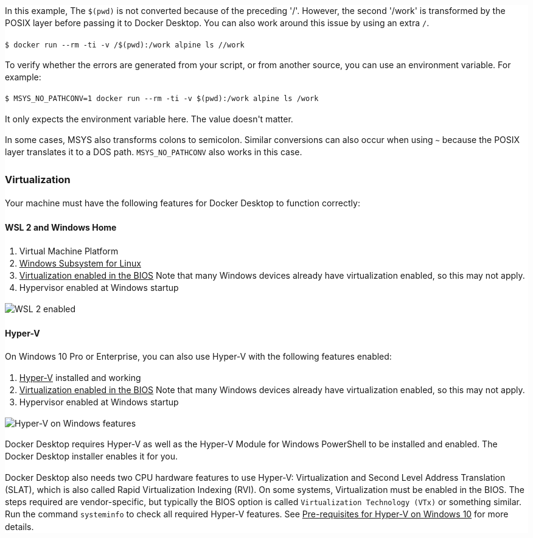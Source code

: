 In this example, The `$(pwd)` is not converted because of the preceding '/'. However, the second '/work' is transformed by the
POSIX layer before passing it to Docker Desktop. You can also work around this issue by using an extra `/`.

```console
$ docker run --rm -ti -v /$(pwd):/work alpine ls //work
```

To verify whether the errors are generated from your script, or from another source, you can use an environment variable. For example:

```console
$ MSYS_NO_PATHCONV=1 docker run --rm -ti -v $(pwd):/work alpine ls /work
```

It only expects the environment variable here. The value doesn't matter.

In some cases, MSYS also transforms colons to semicolon. Similar conversions can also occur
when using `~` because the POSIX layer translates it to a DOS path. `MSYS_NO_PATHCONV` also works in this case.

### Virtualization

Your machine must have the following features for Docker Desktop to function correctly:

#### WSL 2 and Windows Home

1. Virtual Machine Platform
2. [Windows Subsystem for Linux](https://docs.microsoft.com/en-us/windows/wsl/install-win10)
3. [Virtualization enabled in the BIOS](https://support.microsoft.com/en-gb/windows/enable-virtualization-on-windows-c5578302-6e43-4b4b-a449-8ced115f58e1)
   Note that many Windows devices already have virtualization enabled, so this may not apply.
4. Hypervisor enabled at Windows startup

![WSL 2 enabled](../images/wsl2-enabled.png)

#### Hyper-V

On Windows 10 Pro or Enterprise, you can also use Hyper-V with the following features enabled:

1. [Hyper-V](https://docs.microsoft.com/en-us/windows-server/virtualization/hyper-v/hyper-v-technology-overview)
   installed and working
2. [Virtualization enabled in the BIOS](https://support.microsoft.com/en-gb/windows/enable-virtualization-on-windows-c5578302-6e43-4b4b-a449-8ced115f58e1)
   Note that many Windows devices already have virtualization enabled, so this may not apply.
3. Hypervisor enabled at Windows startup

![Hyper-V on Windows features](../images/hyperv-enabled.png)

Docker Desktop requires Hyper-V as well as the Hyper-V Module for Windows
PowerShell to be installed and enabled. The Docker Desktop installer enables
it for you.

Docker Desktop also needs two CPU hardware features to use Hyper-V: Virtualization and Second Level Address Translation (SLAT), which is also called Rapid Virtualization Indexing (RVI). On some systems, Virtualization must be enabled in the BIOS. The steps required are vendor-specific, but typically the BIOS option is called `Virtualization Technology (VTx)` or something similar. Run the command `systeminfo` to check all required Hyper-V features. See [Pre-requisites for Hyper-V on Windows 10](https://docs.microsoft.com/en-us/virtualization/hyper-v-on-windows/reference/hyper-v-requirements) for more details.
